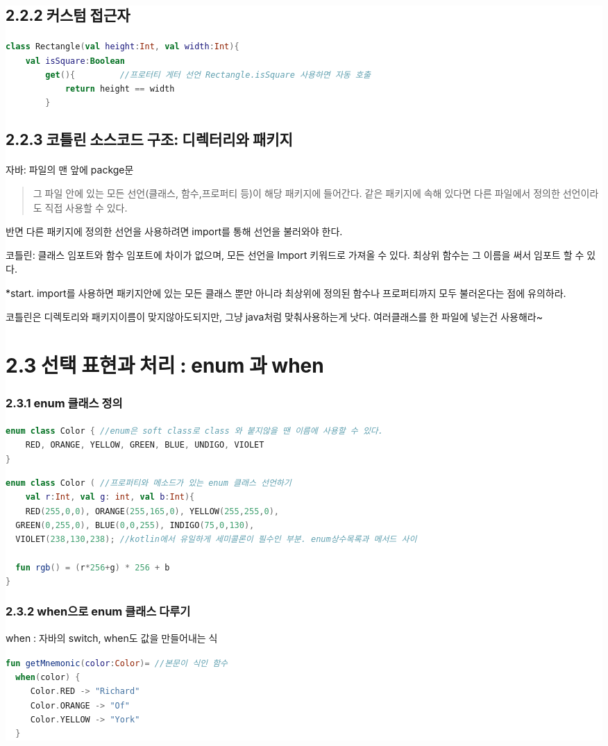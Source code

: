 ## 2.2.2 커스텀 접근자

```kotlin
class Rectangle(val height:Int, val width:Int){
	val isSquare:Boolean
		get(){         //프로터티 게터 선언 Rectangle.isSquare 사용하면 자동 호출
			return height == width
		}
```

## 2.2.3 코틀린 소스코드 구조: 디렉터리와 패키지

자바: 파일의 맨 앞에 packge문 

>  그 파일 안에 있는 모든 선언(클래스, 함수,프로퍼티 등)이 해당 패키지에 들어간다. 같은 패키지에 속해 있다면 다른 파일에서 정의한 선언이라도 직접 사용할 수 있다.

반면 다른 패키지에 정의한 선언을 사용하려면 import를 통해 선언을 불러와야 한다. 

코틀린:  클래스 임포트와 함수 임포트에 차이가 없으며, 모든 선언을 Import 키워드로 가져올 수 있다. 최상위 함수는 그 이름을 써서 임포트 할 수 있다.

*start. import를 사용하면 패키지안에 있는 모든 클래스 뿐만 아니라 최상위에 정의된 함수나 프로퍼티까지 모두 불러온다는 점에 유의하라.

코틀린은 디렉토리와 패키지이름이 맞지않아도되지만, 그냥 java처럼 맞춰사용하는게 낫다. 여러클래스를 한 파일에 넣는건 사용해라~ 

# 2.3 선택 표현과 처리 : enum 과 when

### 2.3.1 enum 클래스 정의

```kotlin
enum class Color { //enum은 soft class로 class 와 붙지않을 땐 이름에 사용할 수 있다.
	RED, ORANGE, YELLOW, GREEN, BLUE, UNDIGO, VIOLET
}
```

```kotlin
enum class Color ( //프로퍼티와 메소드가 있는 enum 클래스 선언하기 
	val r:Int, val g: int, val b:Int){
	RED(255,0,0), ORANGE(255,165,0), YELLOW(255,255,0), 
  GREEN(0,255,0), BLUE(0,0,255), INDIGO(75,0,130), 
  VIOLET(238,130,238); //kotlin에서 유일하게 세미콜론이 필수인 부분. enum상수목록과 메서드 사이

  fun rgb() = (r*256+g) * 256 + b
}
```

### 2.3.2 when으로 enum 클래스 다루기

when : 자바의 switch,  when도 값을 만들어내는 식 

```kotlin
fun getMnemonic(color:Color)= //본문이 식인 함수
  when(color) {
     Color.RED -> "Richard"
     Color.ORANGE -> "Of"
     Color.YELLOW -> "York"
  }
```
